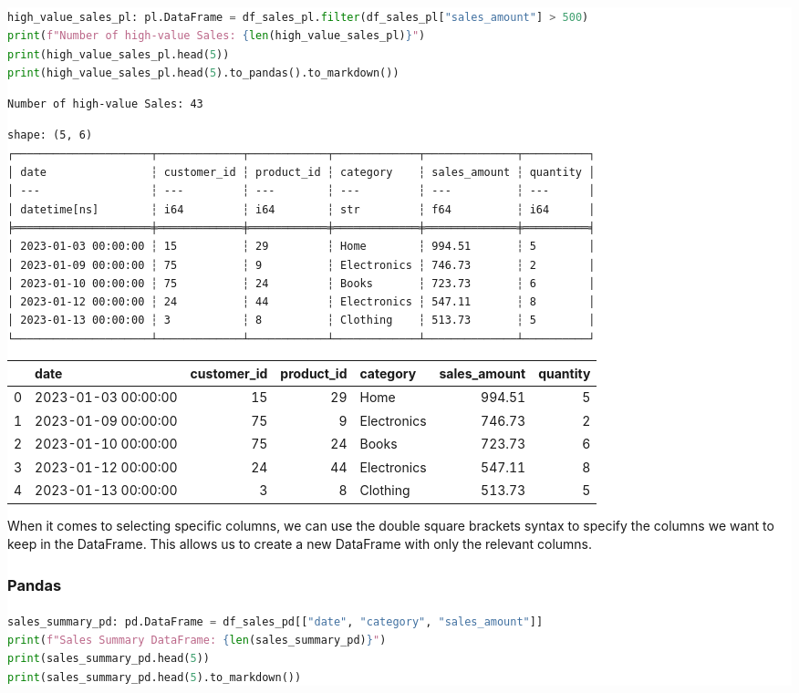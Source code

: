 ```python {.polars linenums="1" title="Filter for high value transactions"}
high_value_sales_pl: pl.DataFrame = df_sales_pl.filter(df_sales_pl["sales_amount"] > 500)
print(f"Number of high-value Sales: {len(high_value_sales_pl)}")
print(high_value_sales_pl.head(5))
print(high_value_sales_pl.head(5).to_pandas().to_markdown())
```

<div class="result" markdown>

```txt
Number of high-value Sales: 43
```

```txt
shape: (5, 6)
┌─────────────────────┬─────────────┬────────────┬─────────────┬──────────────┬──────────┐
│ date                ┆ customer_id ┆ product_id ┆ category    ┆ sales_amount ┆ quantity │
│ ---                 ┆ ---         ┆ ---        ┆ ---         ┆ ---          ┆ ---      │
│ datetime[ns]        ┆ i64         ┆ i64        ┆ str         ┆ f64          ┆ i64      │
╞═════════════════════╪═════════════╪════════════╪═════════════╪══════════════╪══════════╡
│ 2023-01-03 00:00:00 ┆ 15          ┆ 29         ┆ Home        ┆ 994.51       ┆ 5        │
│ 2023-01-09 00:00:00 ┆ 75          ┆ 9          ┆ Electronics ┆ 746.73       ┆ 2        │
│ 2023-01-10 00:00:00 ┆ 75          ┆ 24         ┆ Books       ┆ 723.73       ┆ 6        │
│ 2023-01-12 00:00:00 ┆ 24          ┆ 44         ┆ Electronics ┆ 547.11       ┆ 8        │
│ 2023-01-13 00:00:00 ┆ 3           ┆ 8          ┆ Clothing    ┆ 513.73       ┆ 5        │
└─────────────────────┴─────────────┴────────────┴─────────────┴──────────────┴──────────┘
```

|      | date                | customer_id | product_id | category    | sales_amount | quantity |
| ---: | :------------------ | ----------: | ---------: | :---------- | -----------: | -------: |
|    0 | 2023-01-03 00:00:00 |          15 |         29 | Home        |       994.51 |        5 |
|    1 | 2023-01-09 00:00:00 |          75 |          9 | Electronics |       746.73 |        2 |
|    2 | 2023-01-10 00:00:00 |          75 |         24 | Books       |       723.73 |        6 |
|    3 | 2023-01-12 00:00:00 |          24 |         44 | Electronics |       547.11 |        8 |
|    4 | 2023-01-13 00:00:00 |           3 |          8 | Clothing    |       513.73 |        5 |

</div>

When it comes to selecting specific columns, we can use the double square brackets syntax to specify the columns we want to keep in the DataFrame. This allows us to create a new DataFrame with only the relevant columns.

### Pandas

```python {.pandas linenums="1" title="Select specific columns"}
sales_summary_pd: pd.DataFrame = df_sales_pd[["date", "category", "sales_amount"]]
print(f"Sales Summary DataFrame: {len(sales_summary_pd)}")
print(sales_summary_pd.head(5))
print(sales_summary_pd.head(5).to_markdown())
```

<div class="result" markdown>


[pandas]: https://pandas.pydata.org/
[numpy]: https://numpy.org/
[sql-wiki]: https://en.wikipedia.org/wiki/SQL
[sql-iso]: https://www.iso.org/standard/76583.html
[sqlite]: https://sqlite.org/
[postgresql]: https://www.postgresql.org/
[mysql]: https://www.mysql.com/
[t-sql]: https://learn.microsoft.com/en-us/sql/t-sql/
[pl-sql]: https://www.oracle.com/au/database/technologies/appdev/plsql.html
[spark-sql]: https://spark.apache.org/sql/
[pyspark]: https://spark.apache.org/docs/latest/api/python/
[hdfs]: https://hadoop.apache.org/docs/r1.2.1/hdfs_design.html
[s3]: https://aws.amazon.com/s3/
[adls]: https://learn.microsoft.com/en-us/azure/storage/blobs/data-lake-storage-introduction
[jdbc]: https://spark.apache.org/docs/latest/sql-data-sources-jdbc.html
[polars]: https://www.pola.rs/
[pyspark-create-dataframe-from-dict]: https://sparkbyexamples.com/pyspark/pyspark-create-dataframe-from-dictionary/